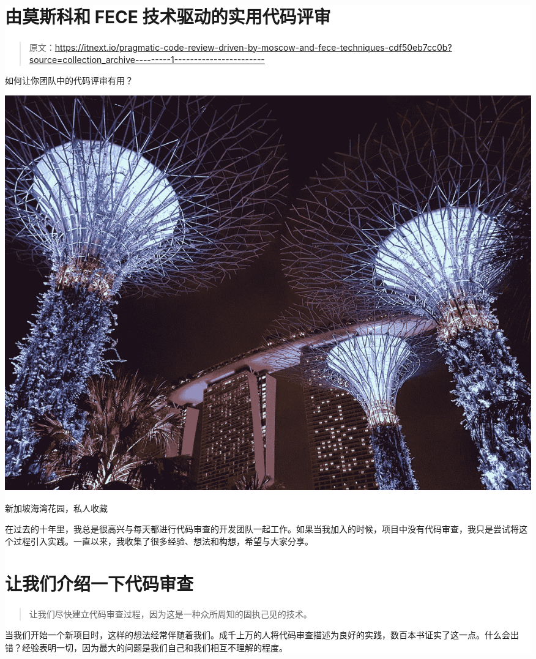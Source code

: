 # 由莫斯科和 FECE 技术驱动的实用代码评审

> 原文：<https://itnext.io/pragmatic-code-review-driven-by-moscow-and-fece-techniques-cdf50eb7cc0b?source=collection_archive---------1----------------------->

如何让你团队中的代码评审有用？

![](img/6e98ef4b5fa9b24e367df0a4227048e8.png)

新加坡海湾花园，私人收藏

在过去的十年里，我总是很高兴与每天都进行代码审查的开发团队一起工作。如果当我加入的时候，项目中没有代码审查，我只是尝试将这个过程引入实践。一直以来，我收集了很多经验、想法和构想，希望与大家分享。

# 让我们介绍一下代码审查

> 让我们尽快建立代码审查过程，因为这是一种众所周知的固执己见的技术。

当我们开始一个新项目时，这样的想法经常伴随着我们。成千上万的人将代码审查描述为良好的实践，数百本书证实了这一点。什么会出错？经验表明一切，因为最大的问题是我们自己和我们相互不理解的程度。
